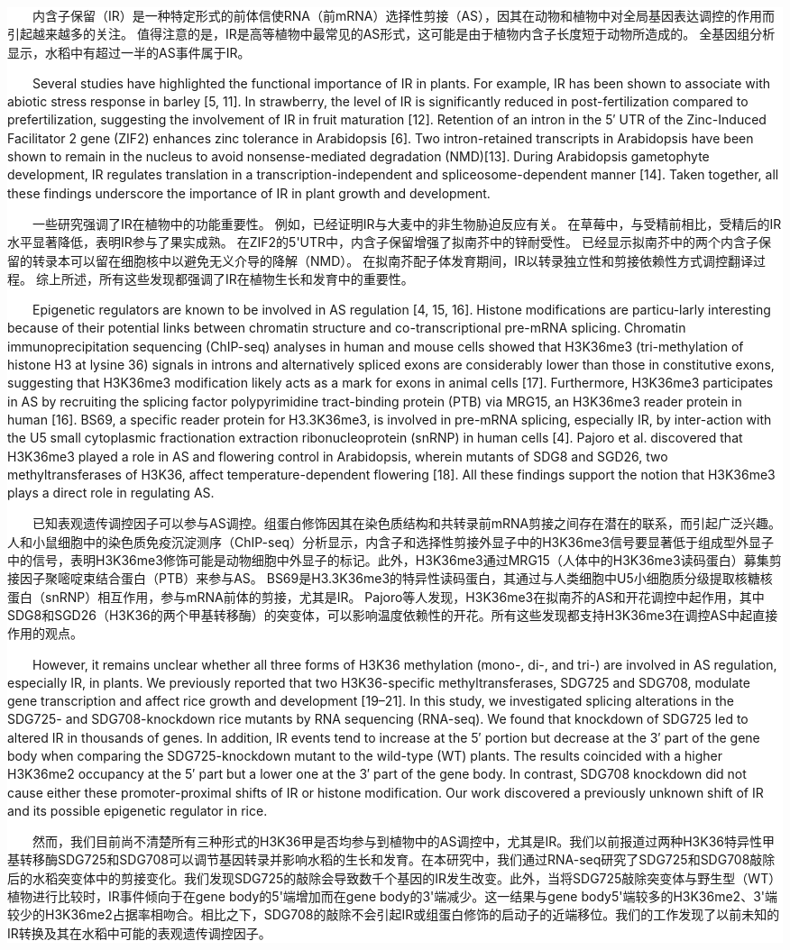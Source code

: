 &emsp;&emsp;内含子保留（IR）是一种特定形式的前体信使RNA（前mRNA）选择性剪接（AS），因其在动物和植物中对全局基因表达调控的作用而引起越来越多的关注。 值得注意的是，IR是高等植物中最常见的AS形式，这可能是由于植物内含子长度短于动物所造成的。 全基因组分析显示，水稻中有超过一半的AS事件属于IR。

&emsp;&emsp;Several studies have highlighted the functional importance of IR in plants. For example, IR has been shown to associate with abiotic stress response in barley [5, 11]. In strawberry, the level of IR is significantly reduced in post-fertilization compared to prefertilization, suggesting the involvement of IR in fruit maturation [12]. Retention of an intron in the 5′ UTR of the Zinc-Induced Facilitator 2 gene (ZIF2) enhances zinc tolerance in Arabidopsis [6]. Two intron-retained transcripts in Arabidopsis have been shown to remain in the nucleus to avoid nonsense-mediated degradation (NMD)[13]. During Arabidopsis gametophyte development, IR regulates translation in a transcription-independent and spliceosome-dependent manner [14]. Taken together, all these findings underscore the importance of IR in plant growth and development.

&emsp;&emsp;一些研究强调了IR在植物中的功能重要性。 例如，已经证明IR与大麦中的非生物胁迫反应有关。 在草莓中，与受精前相比，受精后的IR水平显著降低，表明IR参与了果实成熟。 在ZIF2的5'UTR中，内含子保留增强了拟南芥中的锌耐受性。 已经显示拟南芥中的两个内含子保留的转录本可以留在细胞核中以避免无义介导的降解（NMD）。 在拟南芥配子体发育期间，IR以转录独立性和剪接依赖性方式调控翻译过程。 综上所述，所有这些发现都强调了IR在植物生长和发育中的重要性。

&emsp;&emsp;Epigenetic regulators are known to be involved in AS regulation [4, 15, 16]. Histone modifications are particu-larly interesting because of their potential links between chromatin structure and co-transcriptional pre-mRNA splicing. Chromatin immunoprecipitation sequencing (ChIP-seq) analyses in human and mouse cells showed that H3K36me3 (tri-methylation of histone H3 at lysine 36) signals in introns and alternatively spliced exons are considerably lower than those in constitutive exons, suggesting that H3K36me3 modification likely acts as a mark for exons in animal cells [17]. Furthermore, H3K36me3 participates in AS by recruiting the splicing factor polypyrimidine tract-binding protein (PTB) via MRG15, an H3K36me3 reader protein in human [16]. BS69, a specific reader protein for H3.3K36me3, is involved in pre-mRNA splicing, especially IR, by inter-action with the U5 small cytoplasmic fractionation extraction ribonucleoprotein (snRNP) in human cells [4]. Pajoro et al. discovered that H3K36me3 played a role in AS and flowering control in Arabidopsis, wherein mutants of SDG8 and SGD26, two methyltransferases of H3K36, affect temperature-dependent flowering [18]. All these findings support the notion that H3K36me3 plays a direct role in regulating AS.

&emsp;&emsp;已知表观遗传调控因子可以参与AS调控。组蛋白修饰因其在染色质结构和共转录前mRNA剪接之间存在潜在的联系，而引起广泛兴趣。人和小鼠细胞中的染色质免疫沉淀测序（ChIP-seq）分析显示，内含子和选择性剪接外显子中的H3K36me3信号要显著低于组成型外显子中的信号，表明H3K36me3修饰可能是动物细胞中外显子的标记。此外，H3K36me3通过MRG15（人体中的H3K36me3读码蛋白）募集剪接因子聚嘧啶束结合蛋白（PTB）来参与AS。 BS69是H3.3K36me3的特异性读码蛋白，其通过与人类细胞中U5小细胞质分级提取核糖核蛋白（snRNP）相互作用，参与mRNA前体的剪接，尤其是IR。 Pajoro等人发现，H3K36me3在拟南芥的AS和开花调控中起作用，其中SDG8和SGD26（H3K36的两个甲基转移酶）的突变体，可以影响温度依赖性的开花。所有这些发现都支持H3K36me3在调控AS中起直接作用的观点。

&emsp;&emsp;However, it remains unclear whether all three forms of H3K36 methylation (mono-, di-, and tri-) are involved in AS regulation, especially IR, in plants. We previously reported that two H3K36-specific methyltransferases, SDG725 and SDG708, modulate gene transcription and affect rice growth and development [19–21]. In this study, we investigated splicing alterations in the SDG725- and SDG708-knockdown rice mutants by RNA sequencing (RNA-seq). We found that knockdown of SDG725 led to altered IR in thousands of genes. In addition, IR events tend to increase at the 5′ portion but decrease at the 3′ part of the gene body when comparing the SDG725-knockdown mutant to the wild-type (WT) plants. The results coincided with a higher H3K36me2 occupancy at the 5′ part but a lower one at the 3′ part of the gene body. In contrast, SDG708 knockdown did not cause either these promoter-proximal shifts of IR or histone modification. Our work discovered a previously unknown shift of IR and its possible epigenetic regulator in rice.

&emsp;&emsp;然而，我们目前尚不清楚所有三种形式的H3K36甲是否均参与到植物中的AS调控中，尤其是IR。我们以前报道过两种H3K36特异性甲基转移酶SDG725和SDG708可以调节基因转录并影响水稻的生长和发育。在本研究中，我们通过RNA-seq研究了SDG725和SDG708敲除后的水稻突变体中的剪接变化。我们发现SDG725的敲除会导致数千个基因的IR发生改变。此外，当将SDG725敲除突变体与野生型（WT）植物进行比较时，IR事件倾向于在gene body的5'端增加而在gene body的3'端减少。这一结果与gene body5'端较多的H3K36me2、3'端较少的H3K36me2占据率相吻合。相比之下，SDG708的敲除不会引起IR或组蛋白修饰的启动子的近端移位。我们的工作发现了以前未知的IR转换及其在水稻中可能的表观遗传调控因子。
